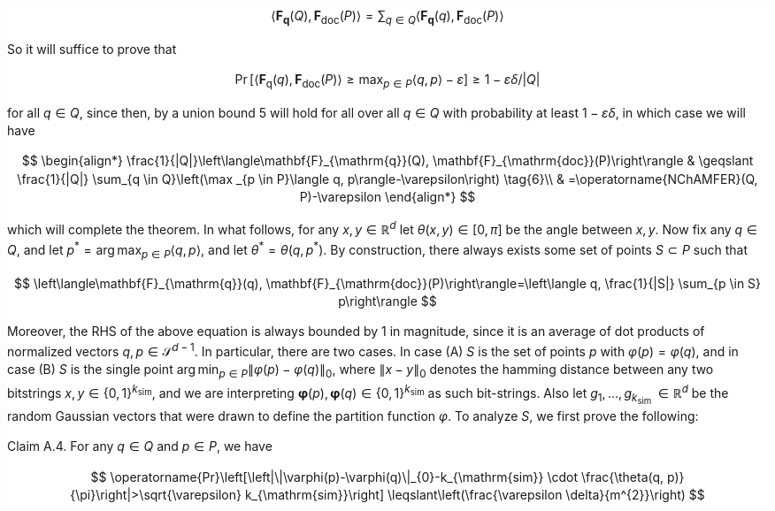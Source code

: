 $$
\left\langle\mathbf{F}_{\mathbf{q}}(Q), \mathbf{F}_{\mathrm{doc}}(P)\right\rangle=\sum_{q \in Q}\left\langle\mathbf{F}_{\mathbf{q}}(q), \mathbf{F}_{\mathrm{doc}}(P)\right\rangle
$$

So it will suffice to prove that

$$
\begin{equation*}
\operatorname{Pr}\left[\left\langle\mathbf{F}_{\mathrm{q}}(q), \mathbf{F}_{\mathrm{doc}}(P)\right\rangle \geqslant \max _{p \in P}\langle q, p\rangle-\varepsilon\right] \geqslant 1-\varepsilon \delta /|Q| \tag{5}
\end{equation*}
$$

for all $q \in Q$, since then, by a union bound 5 will hold for all over all $q \in Q$ with probability at least $1-\varepsilon \delta$, in which case we will have

$$
\begin{align*}
\frac{1}{|Q|}\left\langle\mathbf{F}_{\mathrm{q}}(Q), \mathbf{F}_{\mathrm{doc}}(P)\right\rangle & \geqslant \frac{1}{|Q|} \sum_{q \in Q}\left(\max _{p \in P}\langle q, p\rangle-\varepsilon\right)  \tag{6}\\
& =\operatorname{NChAMFER}(Q, P)-\varepsilon
\end{align*}
$$

which will complete the theorem.
In what follows, for any $x, y \in \mathbb{R}^{d}$ let $\theta(x, y) \in[0, \pi]$ be the angle between $x, y$. Now fix any $q \in Q$, and let $p^{*}=\arg \max _{p \in P}\langle q, p\rangle$, and let $\theta^{*}=\theta\left(q, p^{*}\right)$. By construction, there always exists some set of points $S \subset P$ such that

$$
\left\langle\mathbf{F}_{\mathrm{q}}(q), \mathbf{F}_{\mathrm{doc}}(P)\right\rangle=\left\langle q, \frac{1}{|S|} \sum_{p \in S} p\right\rangle
$$

Moreover, the RHS of the above equation is always bounded by 1 in magnitude, since it is an average of dot products of normalized vectors $q, p \in \mathcal{S}^{d-1}$. In particular, there are two cases. In case (A) $S$ is the set of points $p$ with $\varphi(p)=\varphi(q)$, and in case (B) $S$ is the single point $\arg \min _{p \in P}\|\varphi(p)-\varphi(q)\|_{0}$, where $\|x-y\|_{0}$ denotes the hamming distance between any two bitstrings $x, y \in\{0,1\}^{k_{\mathrm{sim}}}$, and we are interpreting $\boldsymbol{\varphi}(p), \boldsymbol{\varphi}(q) \in\{0,1\}^{k_{\mathrm{sim}}}$ as such bit-strings. Also let $g_{1}, \ldots, g_{k_{\text {sim }}} \in \mathbb{R}^{d}$ be the random Gaussian vectors that were drawn to define the partition function $\varphi$. To analyze $S$, we first prove the following:

Claim A.4. For any $q \in Q$ and $p \in P$, we have

$$
\operatorname{Pr}\left[\left|\|\varphi(p)-\varphi(q)\|_{0}-k_{\mathrm{sim}} \cdot \frac{\theta(q, p)}{\pi}\right|>\sqrt{\varepsilon} k_{\mathrm{sim}}\right] \leqslant\left(\frac{\varepsilon \delta}{m^{2}}\right)
$$
